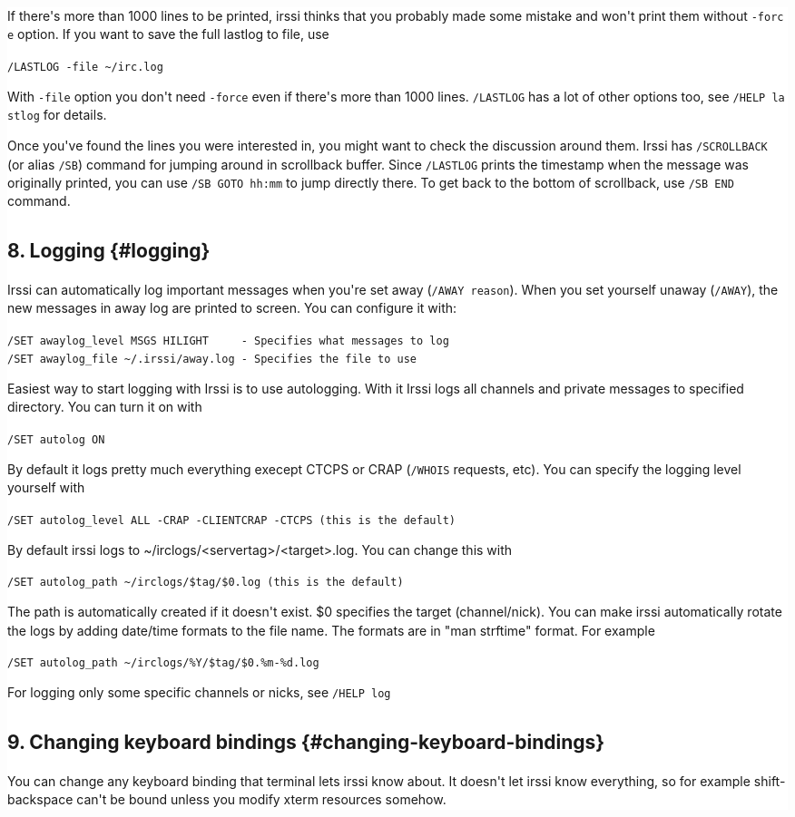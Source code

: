 
If there's more than 1000 lines to be printed, irssi thinks that you probably made some mistake and won't print them without `-force` option. If you want to save the full lastlog to file, use


    /LASTLOG -file ~/irc.log


With `-file` option you don't need `-force` even if there's more than 1000 lines. `/LASTLOG` has a lot of other options too, see `/HELP lastlog` for details.

Once you've found the lines you were interested in, you might want to check the discussion around them. Irssi has `/SCROLLBACK` (or alias `/SB`) command for jumping around in scrollback buffer. Since `/LASTLOG` prints the timestamp when the message was originally printed, you can use `/SB GOTO hh:mm` to jump directly there. To get back to the bottom of scrollback, use `/SB END` command.

## 8\. Logging {#logging}

Irssi can automatically log important messages when you're set away (`/AWAY reason`). When you set yourself unaway (`/AWAY`), the new messages in away log are printed to screen. You can configure it with:


    /SET awaylog_level MSGS HILIGHT     - Specifies what messages to log
    /SET awaylog_file ~/.irssi/away.log - Specifies the file to use


Easiest way to start logging with Irssi is to use autologging. With it Irssi logs all channels and private messages to specified directory. You can turn it on with


    /SET autolog ON


By default it logs pretty much everything execept CTCPS or CRAP (`/WHOIS` requests, etc). You can specify the logging level yourself with


    /SET autolog_level ALL -CRAP -CLIENTCRAP -CTCPS (this is the default)


By default irssi logs to ~/irclogs/&lt;servertag&gt;/&lt;target&gt;.log. You can change this with


    /SET autolog_path ~/irclogs/$tag/$0.log (this is the default)


The path is automatically created if it doesn't exist. $0 specifies the target (channel/nick). You can make irssi automatically rotate the logs by adding date/time formats to the file name. The formats are in "man strftime" format. For example


    /SET autolog_path ~/irclogs/%Y/$tag/$0.%m-%d.log


For logging only some specific channels or nicks, see `/HELP log`

## 9\. Changing keyboard bindings {#changing-keyboard-bindings}

You can change any keyboard binding that terminal lets irssi know about. It doesn't let irssi know everything, so for example shift-backspace can't be bound unless you modify xterm resources somehow.
